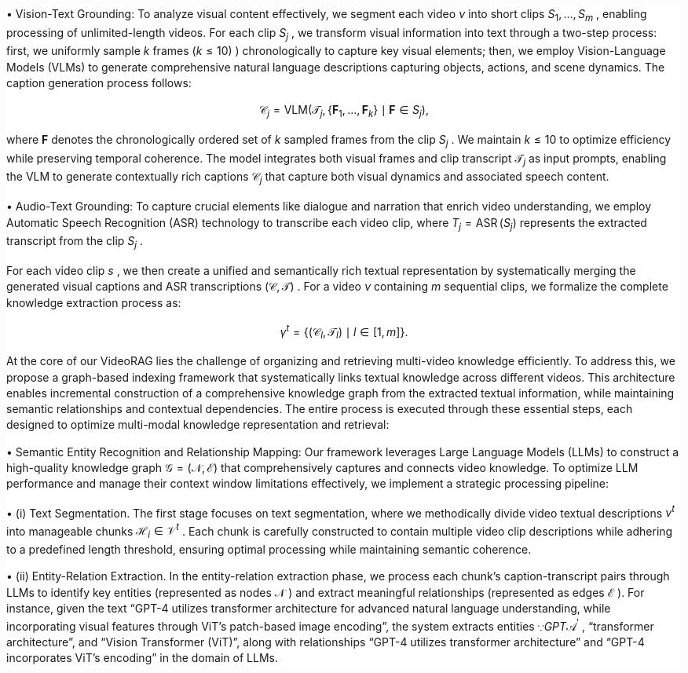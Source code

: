 • Vision-Text Grounding: To analyze visual content effectively, we segment each video $\nu$ into short clips $S_{1},\ldots,S_{m}$ , enabling processing of unlimited-length videos. For each clip $S_{j}$ , we transform visual information into text through a two-step process: first, we uniformly sample $k$ frames $\left(k\leq10\right)$ ) chronologically to capture key visual elements; then, we employ Vision-Language Models (VLMs) to generate comprehensive natural language descriptions capturing objects, actions, and scene dynamics. The caption generation process follows:  

$$
\mathcal{C}_{j}=\mathrm{VLM}(\mathcal{T}_{j},\{\mathbf{F}_{1},\dots,\mathbf{F}_{k}\}\mid\mathbf{F}\in S_{j}),
$$  

where $\mathbf{F}$ denotes the chronologically ordered set of $k$ sampled frames from the clip $S_{j}$ . We maintain $k\leq10$ to optimize efficiency while preserving temporal coherence. The model integrates both visual frames and clip transcript $\mathcal{T}_{j}$ as input prompts, enabling the VLM to generate contextually rich captions $\mathcal{C}_{j}$ that capture both visual dynamics and associated speech content.  

• Audio-Text Grounding: To capture crucial elements like dialogue and narration that enrich video understanding, we employ Automatic Speech Recognition (ASR) technology to transcribe each video clip, where $T_{j}=\operatorname{ASR}(S_{j})$ represents the extracted transcript from the clip $S_{j}$ .  

For each video clip $s$ , we then create a unified and semantically rich textual representation by systematically merging the generated visual captions and ASR transcriptions $(\mathcal{C},\mathcal{T})$ . For a video $\nu$ containing $m$ sequential clips, we formalize the complete knowledge extraction process as:  

$$
\gamma^{t}=\{(\mathcal{C}_{l},\mathcal{T}_{l})\mid l\in[1,m]\}.
$$  

At the core of our VideoRAG lies the challenge of organizing and retrieving multi-video knowledge efficiently. To address this, we propose a graph-based indexing framework that systematically links textual knowledge across different videos. This architecture enables incremental construction of a comprehensive knowledge graph from the extracted textual information, while maintaining semantic relationships and contextual dependencies. The entire process is executed through these essential steps, each designed to optimize multi-modal knowledge representation and retrieval:  

• Semantic Entity Recognition and Relationship Mapping: Our framework leverages Large Language Models (LLMs) to construct a high-quality knowledge graph $\mathcal{G}=(\mathcal{N},\mathcal{E})$ that comprehensively captures and connects video knowledge. To optimize LLM performance and manage their context window limitations effectively, we implement a strategic processing pipeline:  

• (i) Text Segmentation. The first stage focuses on text segmentation, where we methodically divide video textual descriptions $\nu^{t}$ into manageable chunks $\mathcal{H}_{i}\in\mathcal{V}^{t}$ . Each chunk is carefully constructed to contain multiple video clip descriptions while adhering to a predefined length threshold, ensuring optimal processing while maintaining semantic coherence.  

• (ii) Entity-Relation Extraction. In the entity-relation extraction phase, we process each chunk’s caption-transcript pairs through LLMs to identify key entities (represented as nodes $\mathcal{N}$ ) and extract meaningful relationships (represented as edges $\mathcal{E}$ ). For instance, given the text “GPT-4 utilizes transformer architecture for advanced natural language understanding, while incorporating visual features through ViT’s patch-based image encoding”, the system extracts entities $\because G P T{\mathcal{A}}^{\prime}$ , “transformer architecture”, and “Vision Transformer (ViT)”, along with relationships “GPT-4 utilizes transformer architecture” and “GPT-4 incorporates ViT’s encoding” in the domain of LLMs.  
